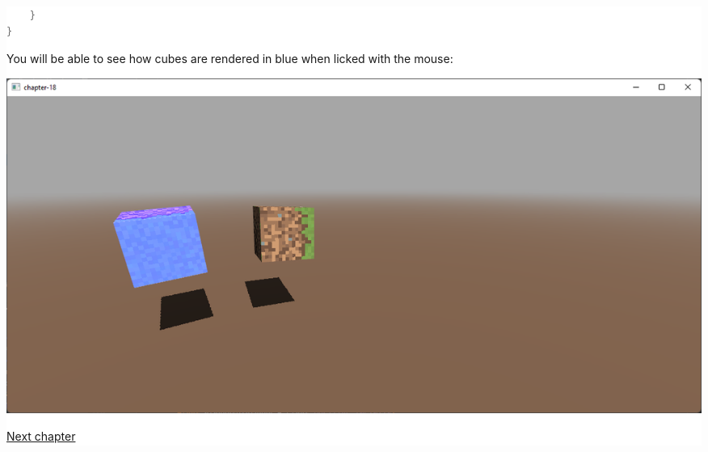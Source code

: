 ```java
    }
}
```

You will be able to see how cubes are rendered in blue when licked with the mouse:

![Selected cube](screenshot.png)

[Next chapter](../chapter-19/chapter-19.md)